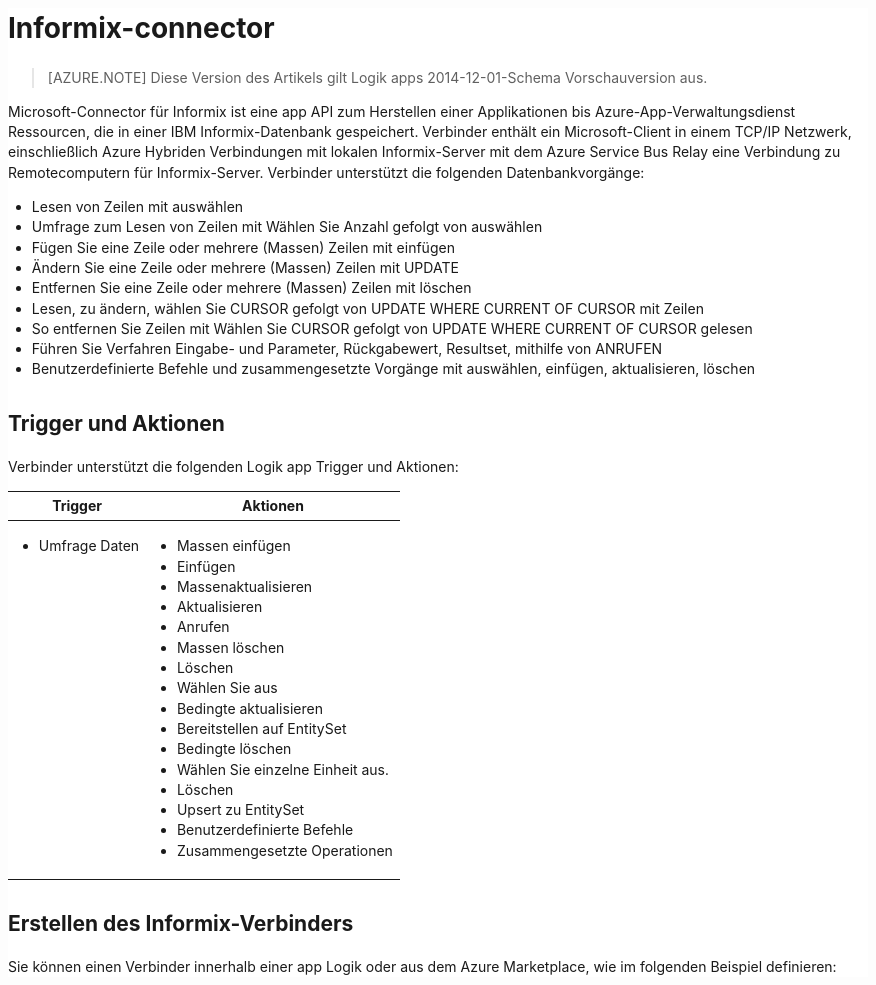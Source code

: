 <properties
   pageTitle="Verwenden den Verbinder Informix in Microsoft Azure-App-Verwaltungsdienst | Microsoft Azure"
   description="So verwenden Sie den Verbinder Informix mit Logik app Trigger und Aktionen"
   services="logic-apps"
   documentationCenter=".net,nodejs,java"
   authors="gplarsen"
   manager="erikre"
   editor=""/>

<tags
   ms.service="logic-apps"
   ms.devlang="multiple"
   ms.topic="article"
   ms.tgt_pltfrm="na"
   ms.workload="integration"
   ms.date="05/31/2016"
   ms.author="plarsen"/>

# <a name="informix-connector"></a>Informix-connector
>[AZURE.NOTE] Diese Version des Artikels gilt Logik apps 2014-12-01-Schema Vorschauversion aus.

Microsoft-Connector für Informix ist eine app API zum Herstellen einer Applikationen bis Azure-App-Verwaltungsdienst Ressourcen, die in einer IBM Informix-Datenbank gespeichert. Verbinder enthält ein Microsoft-Client in einem TCP/IP Netzwerk, einschließlich Azure Hybriden Verbindungen mit lokalen Informix-Server mit dem Azure Service Bus Relay eine Verbindung zu Remotecomputern für Informix-Server. Verbinder unterstützt die folgenden Datenbankvorgänge:

- Lesen von Zeilen mit auswählen
- Umfrage zum Lesen von Zeilen mit Wählen Sie Anzahl gefolgt von auswählen
- Fügen Sie eine Zeile oder mehrere (Massen) Zeilen mit einfügen
- Ändern Sie eine Zeile oder mehrere (Massen) Zeilen mit UPDATE
- Entfernen Sie eine Zeile oder mehrere (Massen) Zeilen mit löschen
- Lesen, zu ändern, wählen Sie CURSOR gefolgt von UPDATE WHERE CURRENT OF CURSOR mit Zeilen
- So entfernen Sie Zeilen mit Wählen Sie CURSOR gefolgt von UPDATE WHERE CURRENT OF CURSOR gelesen
- Führen Sie Verfahren Eingabe- und Parameter, Rückgabewert, Resultset, mithilfe von ANRUFEN
- Benutzerdefinierte Befehle und zusammengesetzte Vorgänge mit auswählen, einfügen, aktualisieren, löschen

## <a name="triggers-and-actions"></a>Trigger und Aktionen
Verbinder unterstützt die folgenden Logik app Trigger und Aktionen:

Trigger | Aktionen
--- | ---
<ul><li>Umfrage Daten</li></ul> | <ul><li>Massen einfügen</li><li>Einfügen</li><li>Massenaktualisieren</li><li>Aktualisieren</li><li>Anrufen</li><li>Massen löschen</li><li>Löschen</li><li>Wählen Sie aus</li><li>Bedingte aktualisieren</li><li>Bereitstellen auf EntitySet</li><li>Bedingte löschen</li><li>Wählen Sie einzelne Einheit aus.</li><li>Löschen</li><li>Upsert zu EntitySet</li><li>Benutzerdefinierte Befehle</li><li>Zusammengesetzte Operationen</li></ul>


## <a name="create-the-informix-connector"></a>Erstellen des Informix-Verbinders
Sie können einen Verbinder innerhalb einer app Logik oder aus dem Azure Marketplace, wie im folgenden Beispiel definieren:  


[1]: ./media/app-service-logic-connector-informix/ApiApp_InformixConnector_Create.png
[2]: ./media/app-service-logic-connector-informix/LogicApp_NewOrdersInformix_Create.png
[3]: ./media/app-service-logic-connector-informix/LogicApp_NewOrdersInformix_TriggersActions.png
[4]: ./media/app-service-logic-connector-informix/LogicApp_NewOrdersInformix_Outputs.png
[5]: ./media/app-service-logic-connector-informix/LogicApp_NewOrdersBulkInformix_Create.png
[6]: ./media/app-service-logic-connector-informix/LogicApp_NewOrdersBulkInformix_TriggersActions.png
[7]: ./media/app-service-logic-connector-informix/LogicApp_NewOrdersBulkInformix_Inputs.png
[8]: ./media/app-service-logic-connector-informix/LogicApp_NewOrdersBulkInformix_Outputs.png
[9]: ./media/app-service-logic-connector-informix/LogicApp_UpdateOrdersInformix_Create.png
[10]: ./media/app-service-logic-connector-informix/LogicApp_UpdateOrdersInformix_TriggersActions.png
[11]: ./media/app-service-logic-connector-informix/LogicApp_UpdateOrdersInformix_Outputs.png
[12]: ./media/app-service-logic-connector-informix/LogicApp_RemoveOrdersInformix_Create.png
[13]: ./media/app-service-logic-connector-informix/LogicApp_RemoveOrdersInformix_TriggersActions.png
[14]: ./media/app-service-logic-connector-informix/LogicApp_RemoveOrdersInformix_Outputs.png